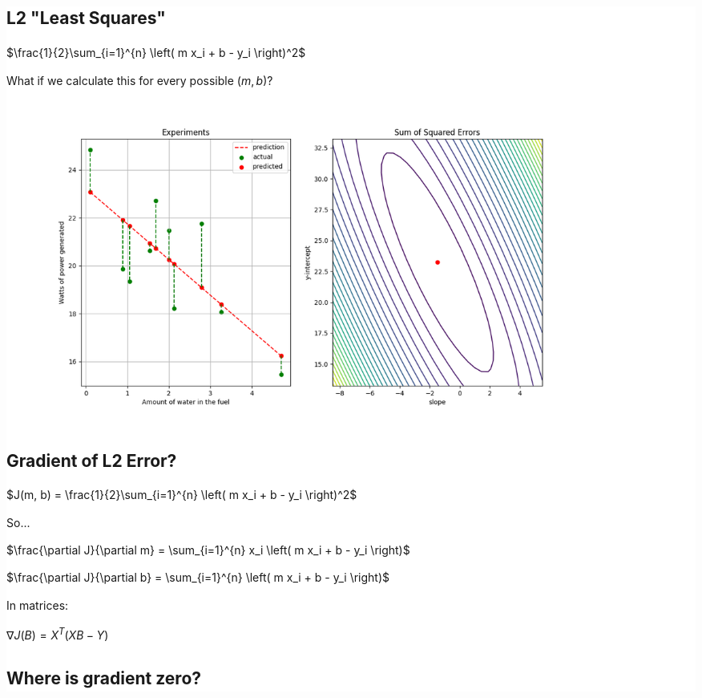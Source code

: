 [comment]: # (!!!)



## L2 "Least Squares"

$\frac{1}{2}\sum_{i=1}^{n} \left( m x_i + b - y_i \right)^2$

What if we calculate this for every possible $(m, b)$?

<img src="06b_media/ContourLR.png" alt="Contour" height="400"/>


[comment]: # (!!!)


## Gradient of L2 Error?

$J(m, b) = 
\frac{1}{2}\sum_{i=1}^{n} \left( m x_i + b - y_i \right)^2$

So...

$\frac{\partial J}{\partial m} = \sum_{i=1}^{n} x_i \left( m x_i + b - y_i \right)$


$\frac{\partial J}{\partial b} = \sum_{i=1}^{n} \left( m x_i + b - y_i \right)$

In matrices:

$\nabla J(B) = X^T (X B - Y)$


[comment]: # (!!!)

## Where is gradient zero?


[comment]: # (THEME = pdsp)
[comment]: # (CODE_THEME = base16/zenburn)